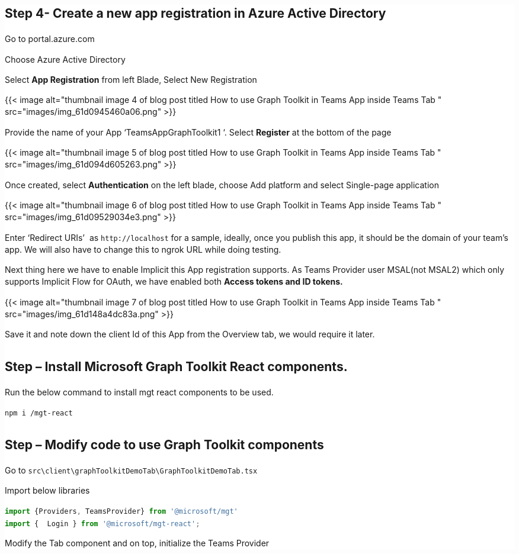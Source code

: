## Step 4- Create a new app registration in Azure Active Directory

Go to portal.azure.com

Choose Azure Active Directory

Select **App Registration** from left Blade, Select New Registration

{{< image alt="thumbnail image 4 of blog post titled How to use Graph Toolkit in Teams App inside Teams Tab " src="images/img_61d0945460a06.png" >}}

Provide the name of your App ‘TeamsAppGraphToolkit1 ‘. Select **Register** at the bottom of the page

{{< image alt="thumbnail image 5 of blog post titled How to use Graph Toolkit in Teams App inside Teams Tab " src="images/img_61d094d605263.png" >}}

Once created, select **Authentication** on the left blade, choose Add platform and select Single-page application

{{< image alt="thumbnail image 6 of blog post titled How to use Graph Toolkit in Teams App inside Teams Tab " src="images/img_61d09529034e3.png" >}}

Enter ‘Redirect URIs’  as `http://localhost` for a sample, ideally, once you publish this app, it should be the domain of your team’s app. We will also have to change this to ngrok URL while doing testing.

Next thing here we have to enable Implicit this App registration supports. As Teams Provider user MSAL(not MSAL2) which only supports Implicit Flow for OAuth, we have enabled both **Access tokens and ID tokens.** 

{{< image alt="thumbnail image 7 of blog post titled How to use Graph Toolkit in Teams App inside Teams Tab " src="images/img_61d148a4dc83a.png" >}}

Save it and note down the client Id of this App from the Overview tab, we would require it later.

## Step – Install Microsoft Graph Toolkit React components.

Run the below command to install mgt react components to be used.

```bash
npm i /mgt-react
```

## Step – Modify code to use Graph Toolkit components

Go to `src\client\graphToolkitDemoTab\GraphToolkitDemoTab.tsx`

Import below libraries

```typescript
import {Providers, TeamsProvider} from '@microsoft/mgt'
import {  Login } from '@microsoft/mgt-react';
```

Modify the Tab component and on top, initialize the Teams Provider
